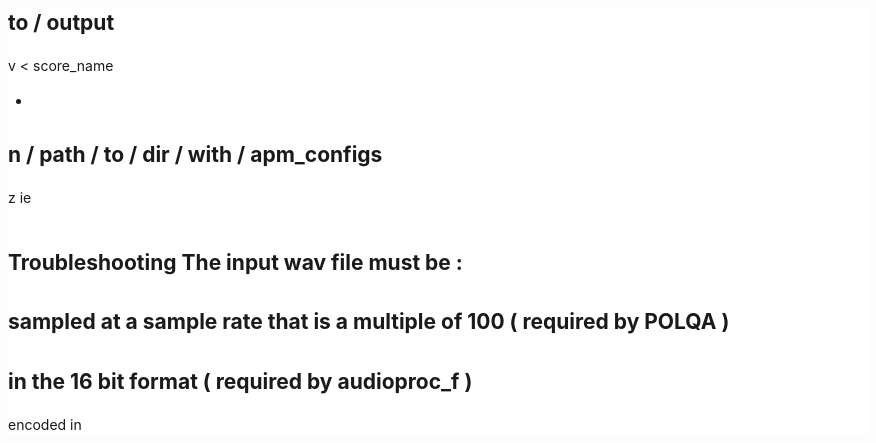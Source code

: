 to
/
output
-
v
<
score_name
>
-
n
/
path
/
to
/
dir
/
with
/
apm_configs
-
z
ie
#
#
Troubleshooting
The
input
wav
file
must
be
:
-
sampled
at
a
sample
rate
that
is
a
multiple
of
100
(
required
by
POLQA
)
-
in
the
16
bit
format
(
required
by
audioproc_f
)
-
encoded
in